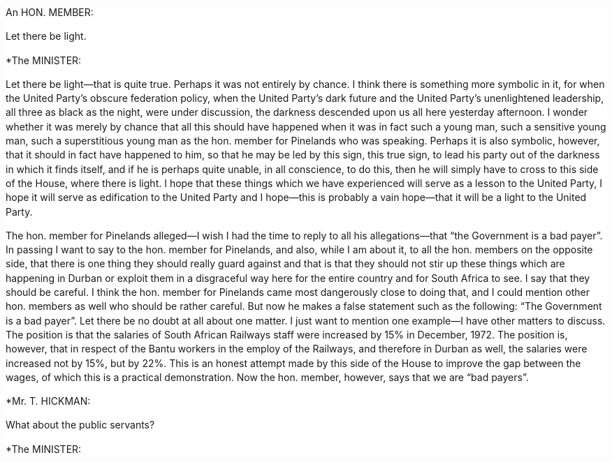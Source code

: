 </speech>

<speech by="#hon_member">

<from>An <person refersTo="hansard_za">HON. MEMBER</person>:</from>

<p>Let there be light.</p>

</speech>

<speech by="#minister">

<from>*The <person refersTo="hansard_za">MINISTER</person>:</from>

<p>Let there be light&#x2014;that is quite true. Perhaps it was not entirely by chance. I think there is something more symbolic in it, for when the United Party&#x2019;s obscure federation policy, when the United Party&#x2019;s dark future and the United Party&#x2019;s unenlightened leadership, all three as black as the night, were under discussion, the darkness descended upon us all here yesterday afternoon. I wonder whether it was merely by chance that all this should have happened when it was in fact such a young man, such a sensitive young man, such a superstitious young man as the hon. member for Pinelands who was speaking. Perhaps it is also symbolic, however, that it should in fact have happened to him, so that he may be led by this sign, this true sign, to lead his party out of the darkness in which it finds itself, and if he is perhaps quite unable, in all conscience, to do this, then he will simply have to cross to this side of the House, where there is light. I hope that these things which we have experienced will serve as a lesson to the United Party, I hope it will serve as edification to the United Party and I hope&#x2014;this is probably a vain hope&#x2014;that it will be a light to the United Party.</p>

<p>The hon. member for Pinelands alleged&#x2014;I wish I had the time to reply to all his allegations&#x2014;that &#x201C;the Government is a bad payer&#x201D;. In passing I want to say to the hon. member for Pinelands, and also, while I am about it, to all the hon. members on the opposite side, that there is one thing they should really guard against and that is that they should not stir up these things which are happening in Durban or exploit them in a disgraceful way here for the entire country and for South Africa to see. I say that they should be careful. I think the hon. member for Pinelands came most <span class="col_235-236" refersTo="page_0131"/>dangerously close to doing that, and I could mention other hon. members as well who should be rather careful. But now he makes a false statement such as the following: &#x201C;The Government is a bad payer&#x201D;. Let there be no doubt at all about one matter. I just want to mention one example&#x2014;I have other matters to discuss. The position is that the salaries of South African Railways staff were increased by 15% in December, 1972. The position is, however, that in respect of the Bantu workers in the employ of the Railways, and therefore in Durban as well, the salaries were increased not by 15%, but by 22%. This is an honest attempt made by this side of the House to improve the gap between the wages, of which this is a practical demonstration. Now the hon. member, however, says that we are &#x201C;bad payers&#x201D;.</p>

</speech>

<speech by="#hickman">

<from>*Mr. <person refersTo="hansard_za">T. HICKMAN</person>:</from>

<p>What about the public servants?</p>

</speech>

<speech by="#minister">

<from>*The <person refersTo="hansard_za">MINISTER</person>:</from>
